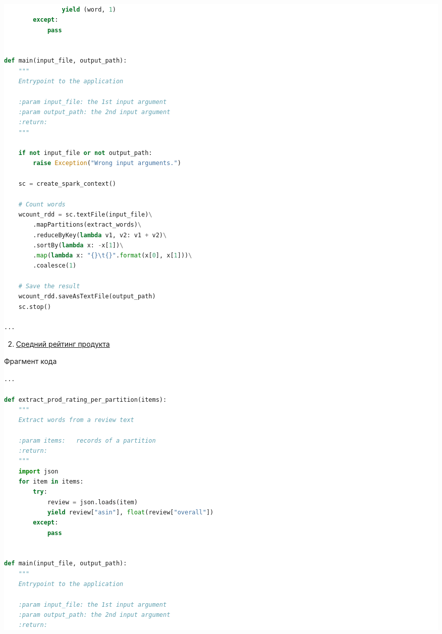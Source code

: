 ```python
                yield (word, 1)
        except:
            pass


def main(input_file, output_path):
    """
    Entrypoint to the application

    :param input_file: the 1st input argument
    :param output_path: the 2nd input argument
    :return:
    """

    if not input_file or not output_path:
        raise Exception("Wrong input arguments.")

    sc = create_spark_context()

    # Count words
    wcount_rdd = sc.textFile(input_file)\
        .mapPartitions(extract_words)\
        .reduceByKey(lambda v1, v2: v1 + v2)\
        .sortBy(lambda x: -x[1])\
        .map(lambda x: "{}\t{}".format(x[0], x[1]))\
        .coalesce(1)

    # Save the result
    wcount_rdd.saveAsTextFile(output_path)
    sc.stop()

...
```

2. [Средний рейтинг продукта](../code/python/reviewsparkapp/avgratings_reviews.py)

Фрагмент кода

```python
...

def extract_prod_rating_per_partition(items):
    """
    Extract words from a review text

    :param items:   records of a partition
    :return:
    """
    import json
    for item in items:
        try:
            review = json.loads(item)
            yield review["asin"], float(review["overall"])
        except:
            pass


def main(input_file, output_path):
    """
    Entrypoint to the application

    :param input_file: the 1st input argument
    :param output_path: the 2nd input argument
    :return:
```